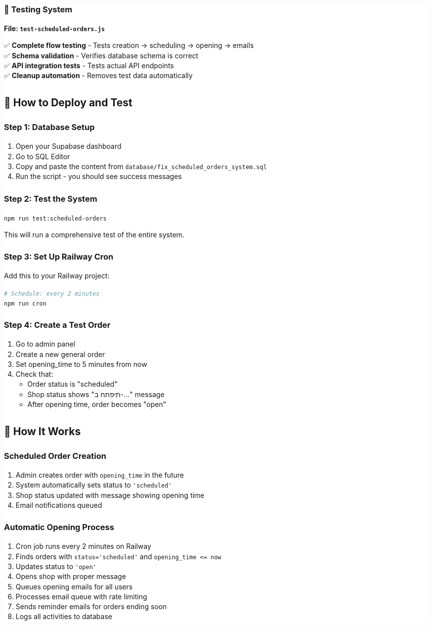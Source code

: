 ### 🧪 Testing System
**File: `test-scheduled-orders.js`**

✅ **Complete flow testing** - Tests creation → scheduling → opening → emails  
✅ **Schema validation** - Verifies database schema is correct  
✅ **API integration tests** - Tests actual API endpoints  
✅ **Cleanup automation** - Removes test data automatically  

## 🚀 How to Deploy and Test

### Step 1: Database Setup
1. Open your Supabase dashboard
2. Go to SQL Editor
3. Copy and paste the content from `database/fix_scheduled_orders_system.sql`
4. Run the script - you should see success messages

### Step 2: Test the System
```bash
npm run test:scheduled-orders
```
This will run a comprehensive test of the entire system.

### Step 3: Set Up Railway Cron
Add this to your Railway project:
```bash
# Schedule: every 2 minutes
npm run cron
```

### Step 4: Create a Test Order
1. Go to admin panel
2. Create a new general order
3. Set opening_time to 5 minutes from now
4. Check that:
   - Order status is "scheduled" 
   - Shop status shows "תיפתח ב-..." message
   - After opening time, order becomes "open"

## 🔧 How It Works

### Scheduled Order Creation
1. Admin creates order with `opening_time` in the future
2. System automatically sets status to `'scheduled'`
3. Shop status updated with message showing opening time
4. Email notifications queued

### Automatic Opening Process
1. Cron job runs every 2 minutes on Railway
2. Finds orders with `status='scheduled'` and `opening_time <= now`
3. Updates status to `'open'`
4. Opens shop with proper message
5. Queues opening emails for all users
6. Processes email queue with rate limiting
7. Sends reminder emails for orders ending soon
8. Logs all activities to database
